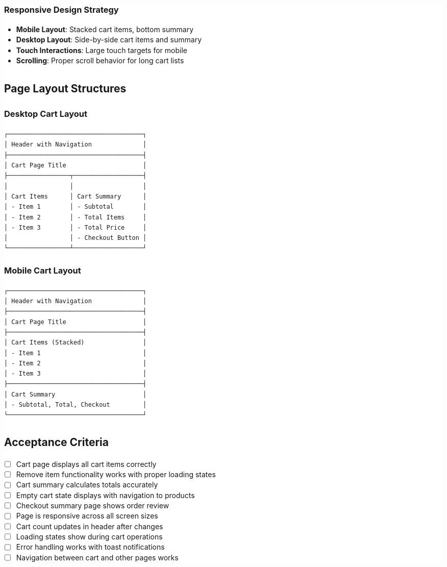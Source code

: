 ### Responsive Design Strategy
- **Mobile Layout**: Stacked cart items, bottom summary
- **Desktop Layout**: Side-by-side cart items and summary
- **Touch Interactions**: Large touch targets for mobile
- **Scrolling**: Proper scroll behavior for long cart lists

## Page Layout Structures

### Desktop Cart Layout
```
┌─────────────────────────────────────┐
│ Header with Navigation              │
├─────────────────────────────────────┤
│ Cart Page Title                     │
├─────────────────┬───────────────────┤
│                 │                   │
│ Cart Items      │ Cart Summary      │
│ - Item 1        │ - Subtotal        │
│ - Item 2        │ - Total Items     │
│ - Item 3        │ - Total Price     │
│                 │ - Checkout Button │
└─────────────────┴───────────────────┘
```

### Mobile Cart Layout
```
┌─────────────────────────────────────┐
│ Header with Navigation              │
├─────────────────────────────────────┤
│ Cart Page Title                     │
├─────────────────────────────────────┤
│ Cart Items (Stacked)                │
│ - Item 1                            │
│ - Item 2                            │
│ - Item 3                            │
├─────────────────────────────────────┤
│ Cart Summary                        │
│ - Subtotal, Total, Checkout         │
└─────────────────────────────────────┘
```

## Acceptance Criteria
- [ ] Cart page displays all cart items correctly
- [ ] Remove item functionality works with proper loading states
- [ ] Cart summary calculates totals accurately
- [ ] Empty cart state displays with navigation to products
- [ ] Checkout summary page shows order review
- [ ] Page is responsive across all screen sizes
- [ ] Cart count updates in header after changes
- [ ] Loading states show during cart operations
- [ ] Error handling works with toast notifications
- [ ] Navigation between cart and other pages works
